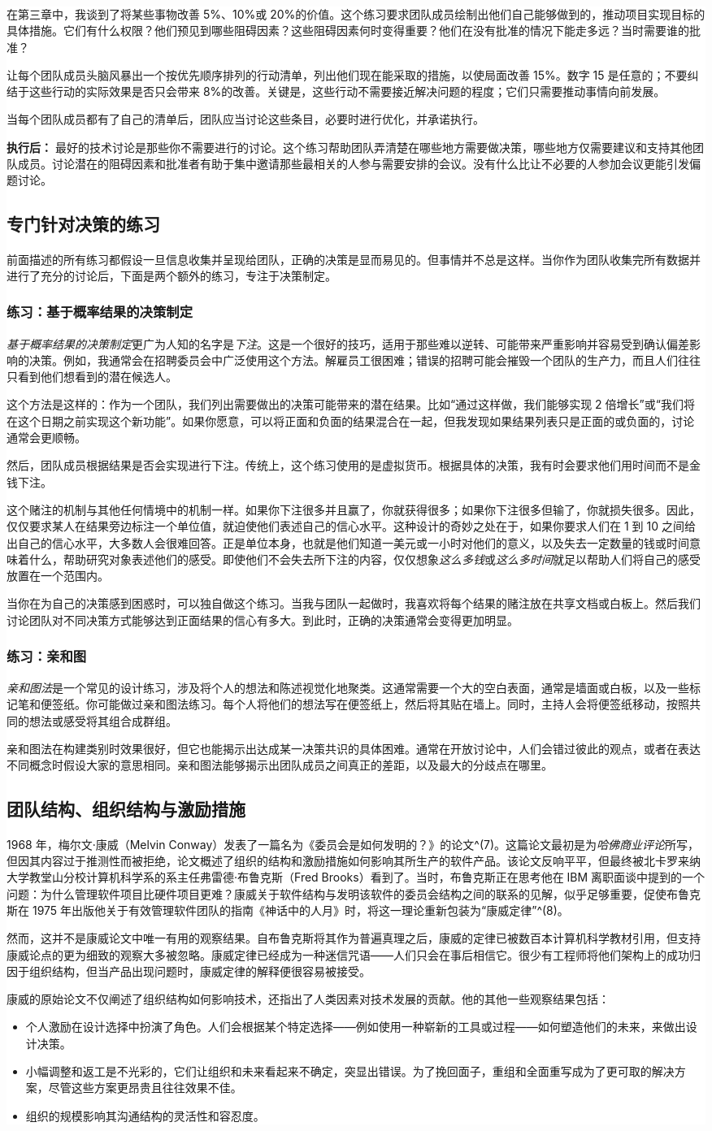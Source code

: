 在第三章中，我谈到了将某些事物改善 5%、10%或 20%的价值。这个练习要求团队成员绘制出他们自己能够做到的，推动项目实现目标的具体措施。它们有什么权限？他们预见到哪些阻碍因素？这些阻碍因素何时变得重要？他们在没有批准的情况下能走多远？当时需要谁的批准？

让每个团队成员头脑风暴出一个按优先顺序排列的行动清单，列出他们现在能采取的措施，以使局面改善 15%。数字 15 是任意的；不要纠结于这些行动的实际效果是否只会带来 8%的改善。关键是，这些行动不需要接近解决问题的程度；它们只需要推动事情向前发展。

当每个团队成员都有了自己的清单后，团队应当讨论这些条目，必要时进行优化，并承诺执行。

**执行后：** 最好的技术讨论是那些你不需要进行的讨论。这个练习帮助团队弄清楚在哪些地方需要做决策，哪些地方仅需要建议和支持其他团队成员。讨论潜在的阻碍因素和批准者有助于集中邀请那些最相关的人参与需要安排的会议。没有什么比让不必要的人参加会议更能引发偏题讨论。

## 专门针对决策的练习

前面描述的所有练习都假设一旦信息收集并呈现给团队，正确的决策是显而易见的。但事情并不总是这样。当你作为团队收集完所有数据并进行了充分的讨论后，下面是两个额外的练习，专注于决策制定。

### 练习：基于概率结果的决策制定

*基于概率结果的决策制定*更广为人知的名字是*下注*。这是一个很好的技巧，适用于那些难以逆转、可能带来严重影响并容易受到确认偏差影响的决策。例如，我通常会在招聘委员会中广泛使用这个方法。解雇员工很困难；错误的招聘可能会摧毁一个团队的生产力，而且人们往往只看到他们想看到的潜在候选人。

这个方法是这样的：作为一个团队，我们列出需要做出的决策可能带来的潜在结果。比如“通过这样做，我们能够实现 2 倍增长”或“我们将在这个日期之前实现这个新功能”。如果你愿意，可以将正面和负面的结果混合在一起，但我发现如果结果列表只是正面的或负面的，讨论通常会更顺畅。

然后，团队成员根据结果是否会实现进行下注。传统上，这个练习使用的是虚拟货币。根据具体的决策，我有时会要求他们用时间而不是金钱下注。

这个赌注的机制与其他任何情境中的机制一样。如果你下注很多并且赢了，你就获得很多；如果你下注很多但输了，你就损失很多。因此，仅仅要求某人在结果旁边标注一个单位值，就迫使他们表述自己的信心水平。这种设计的奇妙之处在于，如果你要求人们在 1 到 10 之间给出自己的信心水平，大多数人会很难回答。正是单位本身，也就是他们知道一美元或一小时对他们的意义，以及失去一定数量的钱或时间意味着什么，帮助研究对象表述他们的感受。即使他们不会失去所下注的内容，仅仅想象*这么多钱*或*这么多时间*就足以帮助人们将自己的感受放置在一个范围内。

当你在为自己的决策感到困惑时，可以独自做这个练习。当我与团队一起做时，我喜欢将每个结果的赌注放在共享文档或白板上。然后我们讨论团队对不同决策方式能够达到正面结果的信心有多大。到此时，正确的决策通常会变得更加明显。

### 练习：亲和图

*亲和图法*是一个常见的设计练习，涉及将个人的想法和陈述视觉化地聚类。这通常需要一个大的空白表面，通常是墙面或白板，以及一些标记笔和便签纸。你可能做过亲和图法练习。每个人将他们的想法写在便签纸上，然后将其贴在墙上。同时，主持人会将便签纸移动，按照共同的想法或感受将其组合成群组。

亲和图法在构建类别时效果很好，但它也能揭示出达成某一决策共识的具体困难。通常在开放讨论中，人们会错过彼此的观点，或者在表达不同概念时假设大家的意思相同。亲和图法能够揭示出团队成员之间真正的差距，以及最大的分歧点在哪里。

## 团队结构、组织结构与激励措施

1968 年，梅尔文·康威（Melvin Conway）发表了一篇名为《委员会是如何发明的？》的论文^(7)。这篇论文最初是为*哈佛商业评论*所写，但因其内容过于推测性而被拒绝，论文概述了组织的结构和激励措施如何影响其所生产的软件产品。该论文反响平平，但最终被北卡罗来纳大学教堂山分校计算机科学系的系主任弗雷德·布鲁克斯（Fred Brooks）看到了。当时，布鲁克斯正在思考他在 IBM 离职面谈中提到的一个问题：为什么管理软件项目比硬件项目更难？康威关于软件结构与发明该软件的委员会结构之间的联系的见解，似乎足够重要，促使布鲁克斯在 1975 年出版他关于有效管理软件团队的指南《神话中的人月》时，将这一理论重新包装为“康威定律”^(8)。

然而，这并不是康威论文中唯一有用的观察结果。自布鲁克斯将其作为普遍真理之后，康威的定律已被数百本计算机科学教材引用，但支持康威论点的更为细致的观察大多被忽略。康威定律已经成为一种迷信咒语——人们只会在事后相信它。很少有工程师将他们架构上的成功归因于组织结构，但当产品出现问题时，康威定律的解释便很容易被接受。

康威的原始论文不仅阐述了组织结构如何影响技术，还指出了人类因素对技术发展的贡献。他的其他一些观察结果包括：

+   个人激励在设计选择中扮演了角色。人们会根据某个特定选择——例如使用一种崭新的工具或过程——如何塑造他们的未来，来做出设计决策。

+   小幅调整和返工是不光彩的，它们让组织和未来看起来不确定，突显出错误。为了挽回面子，重组和全面重写成为了更可取的解决方案，尽管这些方案更昂贵且往往效果不佳。

+   组织的规模影响其沟通结构的灵活性和容忍度。
